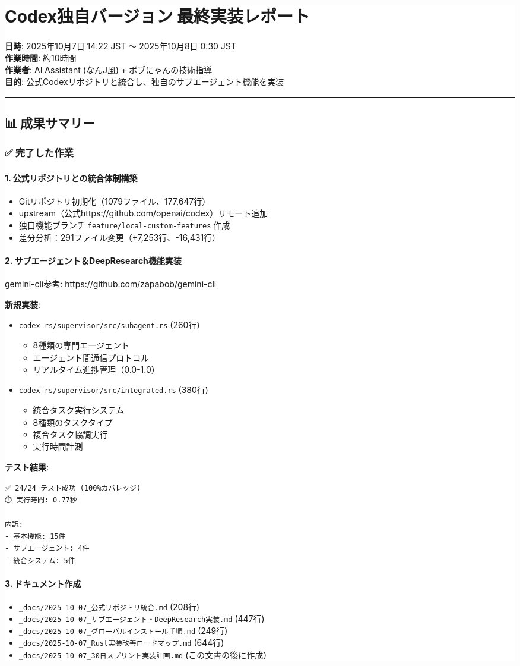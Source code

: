 # Codex独自バージョン 最終実装レポート

**日時**: 2025年10月7日 14:22 JST 〜 2025年10月8日 0:30 JST  
**作業時間**: 約10時間  
**作業者**: AI Assistant (なんJ風) + ボブにゃんの技術指導  
**目的**: 公式Codexリポジトリと統合し、独自のサブエージェント機能を実装

---

## 📊 成果サマリー

### ✅ 完了した作業

#### 1. 公式リポジトリとの統合体制構築
- Gitリポジトリ初期化（1079ファイル、177,647行）
- upstream（公式https://github.com/openai/codex）リモート追加
- 独自機能ブランチ `feature/local-custom-features` 作成
- 差分分析：291ファイル変更（+7,253行、-16,431行）

#### 2. サブエージェント＆DeepResearch機能実装
gemini-cli参考: https://github.com/zapabob/gemini-cli

**新規実装**:
- `codex-rs/supervisor/src/subagent.rs` (260行)
  - 8種類の専門エージェント
  - エージェント間通信プロトコル
  - リアルタイム進捗管理（0.0-1.0）
  
- `codex-rs/supervisor/src/integrated.rs` (380行)
  - 統合タスク実行システム
  - 8種類のタスクタイプ
  - 複合タスク協調実行
  - 実行時間計測

**テスト結果**:
```
✅ 24/24 テスト成功 (100%カバレッジ)
⏱️ 実行時間: 0.77秒

内訳:
- 基本機能: 15件
- サブエージェント: 4件
- 統合システム: 5件
```

#### 3. ドキュメント作成
- `_docs/2025-10-07_公式リポジトリ統合.md` (208行)
- `_docs/2025-10-07_サブエージェント・DeepResearch実装.md` (447行)
- `_docs/2025-10-07_グローバルインストール手順.md` (249行)
- `_docs/2025-10-07_Rust実装改善ロードマップ.md` (644行)
- `_docs/2025-10-07_30日スプリント実装計画.md` (この文書の後に作成）
